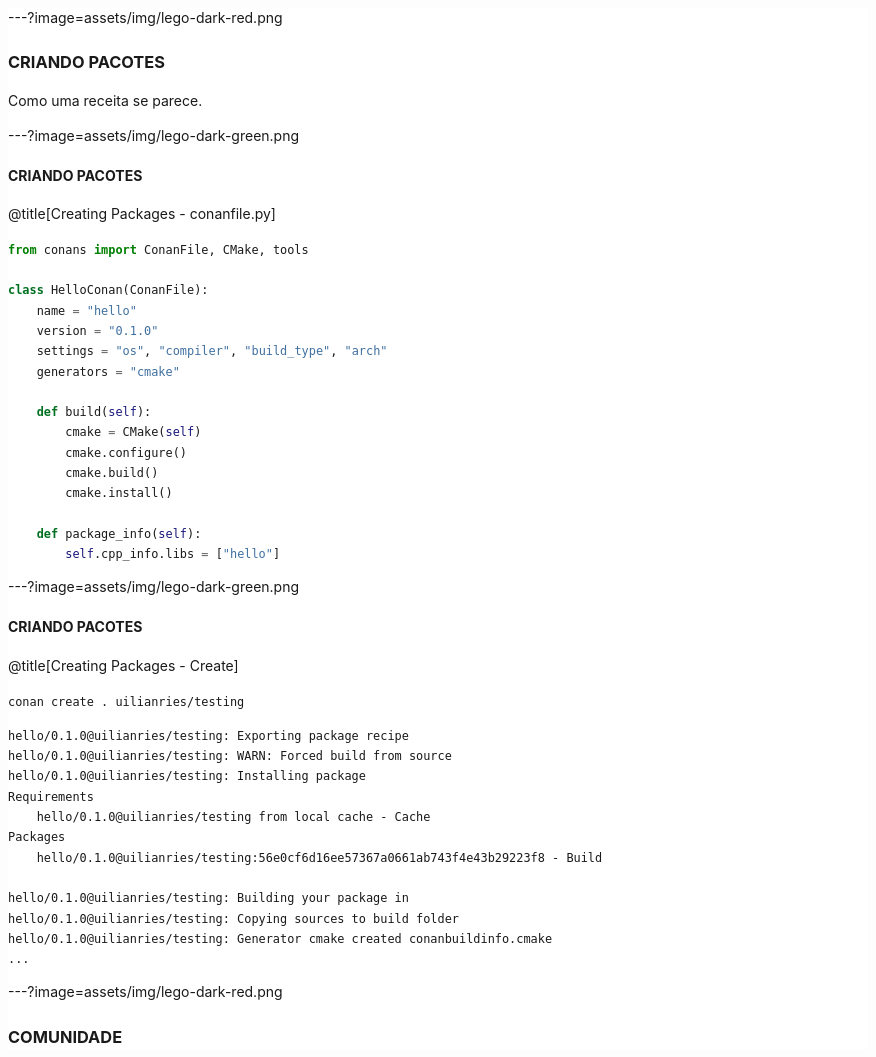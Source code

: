 ---?image=assets/img/lego-dark-red.png

### CRIANDO PACOTES

Como uma receita se parece.

---?image=assets/img/lego-dark-green.png

#### CRIANDO PACOTES
@title[Creating Packages - conanfile.py]

```python
from conans import ConanFile, CMake, tools

class HelloConan(ConanFile):
    name = "hello"
    version = "0.1.0"
    settings = "os", "compiler", "build_type", "arch"
    generators = "cmake"

    def build(self):
        cmake = CMake(self)
        cmake.configure()
        cmake.build()
        cmake.install()

    def package_info(self):
        self.cpp_info.libs = ["hello"]
```

---?image=assets/img/lego-dark-green.png

#### CRIANDO PACOTES
@title[Creating Packages - Create]

`conan create . uilianries/testing`

```
hello/0.1.0@uilianries/testing: Exporting package recipe
hello/0.1.0@uilianries/testing: WARN: Forced build from source
hello/0.1.0@uilianries/testing: Installing package
Requirements
    hello/0.1.0@uilianries/testing from local cache - Cache
Packages
    hello/0.1.0@uilianries/testing:56e0cf6d16ee57367a0661ab743f4e43b29223f8 - Build

hello/0.1.0@uilianries/testing: Building your package in
hello/0.1.0@uilianries/testing: Copying sources to build folder
hello/0.1.0@uilianries/testing: Generator cmake created conanbuildinfo.cmake
...
```

---?image=assets/img/lego-dark-red.png

### COMUNIDADE
